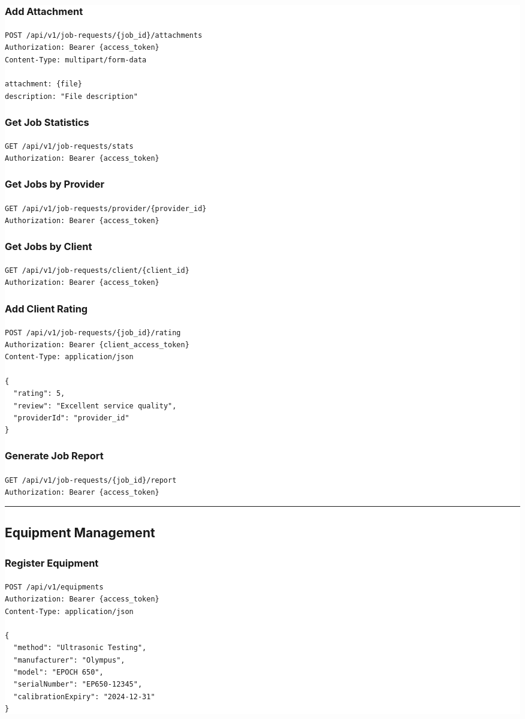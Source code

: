 ### Add Attachment
```http
POST /api/v1/job-requests/{job_id}/attachments
Authorization: Bearer {access_token}
Content-Type: multipart/form-data

attachment: {file}
description: "File description"
```

### Get Job Statistics
```http
GET /api/v1/job-requests/stats
Authorization: Bearer {access_token}
```

### Get Jobs by Provider
```http
GET /api/v1/job-requests/provider/{provider_id}
Authorization: Bearer {access_token}
```

### Get Jobs by Client
```http
GET /api/v1/job-requests/client/{client_id}
Authorization: Bearer {access_token}
```

### Add Client Rating
```http
POST /api/v1/job-requests/{job_id}/rating
Authorization: Bearer {client_access_token}
Content-Type: application/json

{
  "rating": 5,
  "review": "Excellent service quality",
  "providerId": "provider_id"
}
```

### Generate Job Report
```http
GET /api/v1/job-requests/{job_id}/report
Authorization: Bearer {access_token}
```

---

## Equipment Management

### Register Equipment
```http
POST /api/v1/equipments
Authorization: Bearer {access_token}
Content-Type: application/json

{
  "method": "Ultrasonic Testing",
  "manufacturer": "Olympus",
  "model": "EPOCH 650",
  "serialNumber": "EP650-12345",
  "calibrationExpiry": "2024-12-31"
}
```